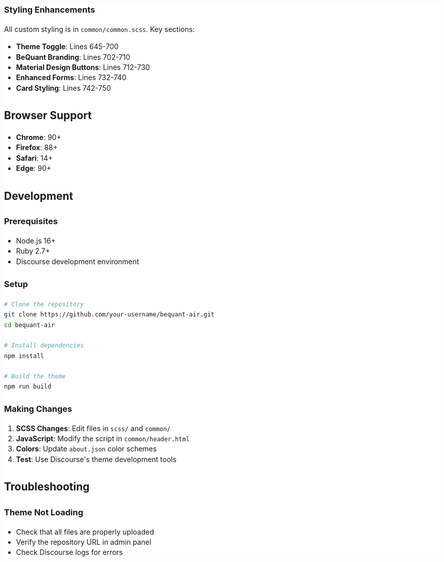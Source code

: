 ### Styling Enhancements

All custom styling is in `common/common.scss`. Key sections:
- **Theme Toggle**: Lines 645-700
- **BeQuant Branding**: Lines 702-710
- **Material Design Buttons**: Lines 712-730
- **Enhanced Forms**: Lines 732-740
- **Card Styling**: Lines 742-750

## Browser Support

- **Chrome**: 90+
- **Firefox**: 88+
- **Safari**: 14+
- **Edge**: 90+

## Development

### Prerequisites
- Node.js 16+
- Ruby 2.7+
- Discourse development environment

### Setup
```bash
# Clone the repository
git clone https://github.com/your-username/bequant-air.git
cd bequant-air

# Install dependencies
npm install

# Build the theme
npm run build
```

### Making Changes
1. **SCSS Changes**: Edit files in `scss/` and `common/`
2. **JavaScript**: Modify the script in `common/header.html`
3. **Colors**: Update `about.json` color schemes
4. **Test**: Use Discourse's theme development tools

## Troubleshooting

### Theme Not Loading
- Check that all files are properly uploaded
- Verify the repository URL in admin panel
- Check Discourse logs for errors
